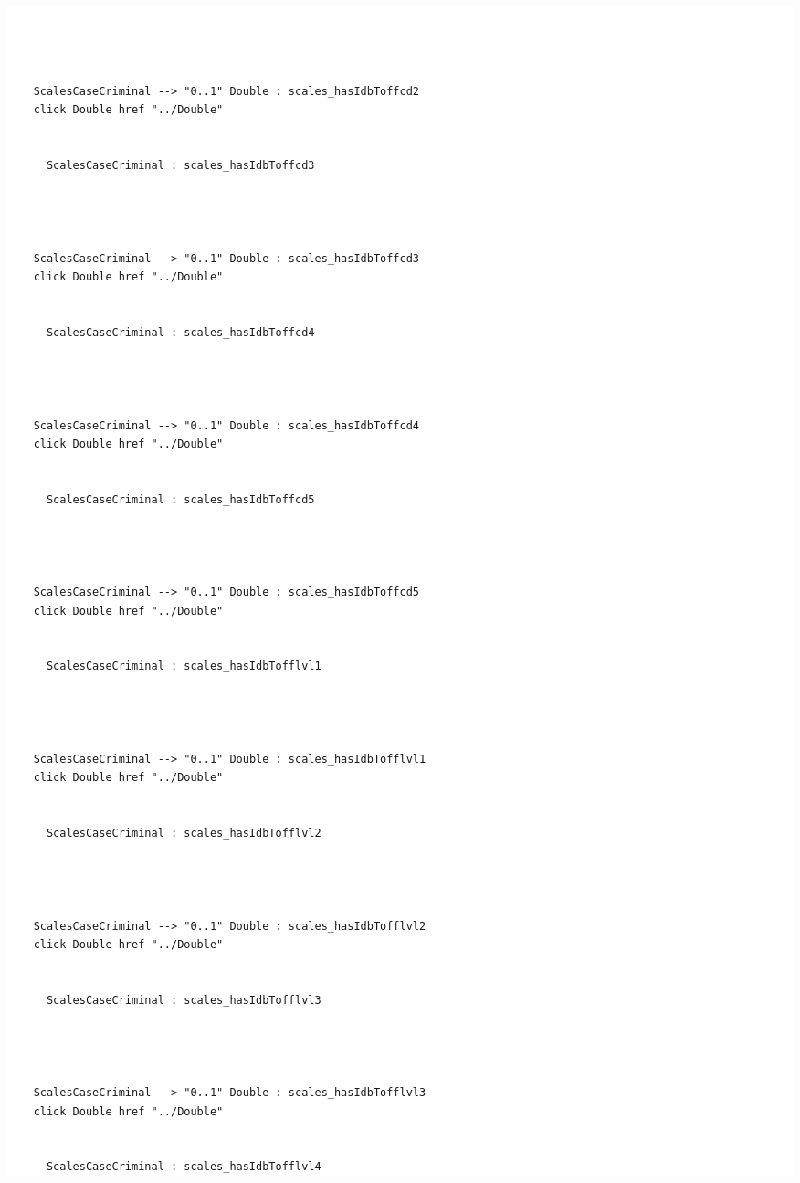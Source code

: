 ```mermaid
        
          
    
    
    ScalesCaseCriminal --> "0..1" Double : scales_hasIdbToffcd2
    click Double href "../Double"

        
      ScalesCaseCriminal : scales_hasIdbToffcd3
        
          
    
    
    ScalesCaseCriminal --> "0..1" Double : scales_hasIdbToffcd3
    click Double href "../Double"

        
      ScalesCaseCriminal : scales_hasIdbToffcd4
        
          
    
    
    ScalesCaseCriminal --> "0..1" Double : scales_hasIdbToffcd4
    click Double href "../Double"

        
      ScalesCaseCriminal : scales_hasIdbToffcd5
        
          
    
    
    ScalesCaseCriminal --> "0..1" Double : scales_hasIdbToffcd5
    click Double href "../Double"

        
      ScalesCaseCriminal : scales_hasIdbTofflvl1
        
          
    
    
    ScalesCaseCriminal --> "0..1" Double : scales_hasIdbTofflvl1
    click Double href "../Double"

        
      ScalesCaseCriminal : scales_hasIdbTofflvl2
        
          
    
    
    ScalesCaseCriminal --> "0..1" Double : scales_hasIdbTofflvl2
    click Double href "../Double"

        
      ScalesCaseCriminal : scales_hasIdbTofflvl3
        
          
    
    
    ScalesCaseCriminal --> "0..1" Double : scales_hasIdbTofflvl3
    click Double href "../Double"

        
      ScalesCaseCriminal : scales_hasIdbTofflvl4
```